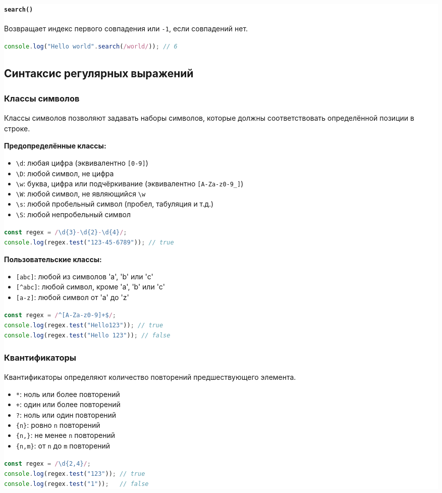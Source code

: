 #### `search()`

Возвращает индекс первого совпадения или `-1`, если совпадений нет.

```js
console.log("Hello world".search(/world/)); // 6
```

## Синтаксис регулярных выражений

### Классы символов

Классы символов позволяют задавать наборы символов, которые должны соответствовать определённой позиции в строке.

**Предопределённые классы:**

- `\d`: любая цифра (эквивалентно `[0-9]`)
- `\D`: любой символ, не цифра
- `\w`: буква, цифра или подчёркивание (эквивалентно `[A-Za-z0-9_]`)
- `\W`: любой символ, не являющийся `\w`
- `\s`: любой пробельный символ (пробел, табуляция и т.д.)
- `\S`: любой непробельный символ

```js
const regex = /\d{3}-\d{2}-\d{4}/;
console.log(regex.test("123-45-6789")); // true
```

**Пользовательские классы:**

- `[abc]`: любой из символов 'a', 'b' или 'c'
- `[^abc]`: любой символ, кроме 'a', 'b' или 'c'
- `[a-z]`: любой символ от 'a' до 'z'

```js
const regex = /^[A-Za-z0-9]+$/;
console.log(regex.test("Hello123")); // true
console.log(regex.test("Hello 123")); // false
```

### Квантификаторы

Квантификаторы определяют количество повторений предшествующего элемента.

- `*`: ноль или более повторений
- `+`: один или более повторений
- `?`: ноль или один повторений
- `{n}`: ровно `n` повторений
- `{n,}`: не менее `n` повторений
- `{n,m}`: от `n` до `m` повторений

```js
const regex = /\d{2,4}/;
console.log(regex.test("123")); // true
console.log(regex.test("1"));   // false
```
